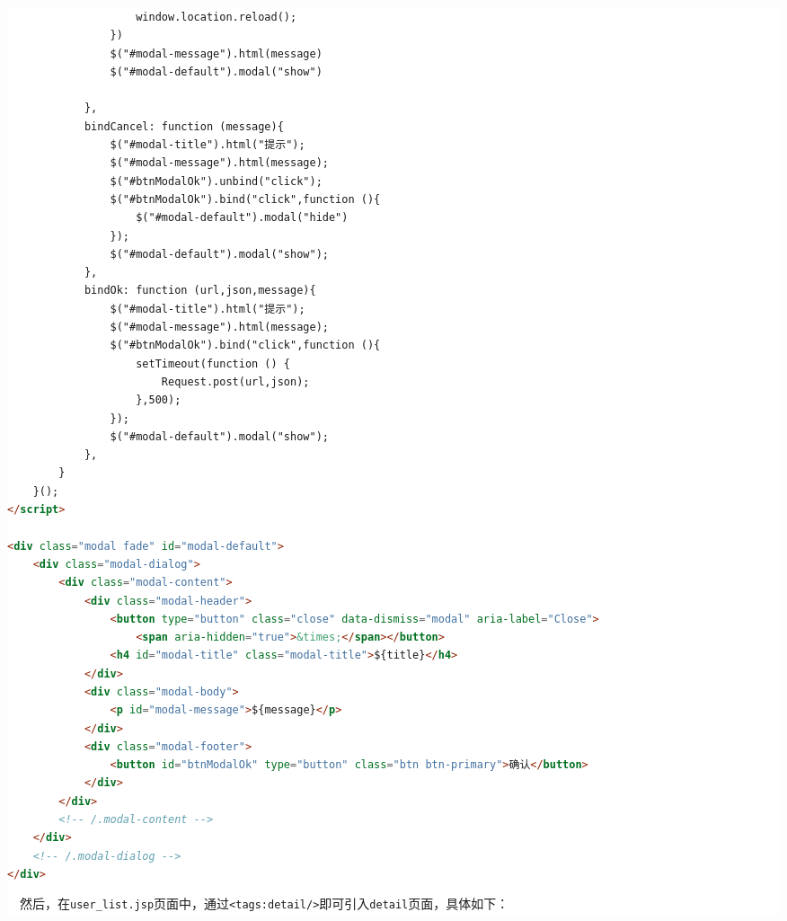 ```html
                    window.location.reload();
                })
                $("#modal-message").html(message)
                $("#modal-default").modal("show")

            },
            bindCancel: function (message){
                $("#modal-title").html("提示");
                $("#modal-message").html(message);
                $("#btnModalOk").unbind("click");
                $("#btnModalOk").bind("click",function (){
                    $("#modal-default").modal("hide")
                });
                $("#modal-default").modal("show");
            },
            bindOk: function (url,json,message){
                $("#modal-title").html("提示");
                $("#modal-message").html(message);
                $("#btnModalOk").bind("click",function (){
                    setTimeout(function () {
                        Request.post(url,json);
                    },500);
                });
                $("#modal-default").modal("show");
            },
        }
    }();
</script>

<div class="modal fade" id="modal-default">
    <div class="modal-dialog">
        <div class="modal-content">
            <div class="modal-header">
                <button type="button" class="close" data-dismiss="modal" aria-label="Close">
                    <span aria-hidden="true">&times;</span></button>
                <h4 id="modal-title" class="modal-title">${title}</h4>
            </div>
            <div class="modal-body">
                <p id="modal-message">${message}</p>
            </div>
            <div class="modal-footer">
                <button id="btnModalOk" type="button" class="btn btn-primary">确认</button>
            </div>
        </div>
        <!-- /.modal-content -->
    </div>
    <!-- /.modal-dialog -->
</div>
```

​	　然后，在`user_list.jsp`页面中，通过`<tags:detail/>`即可引入`detail`页面，具体如下：

